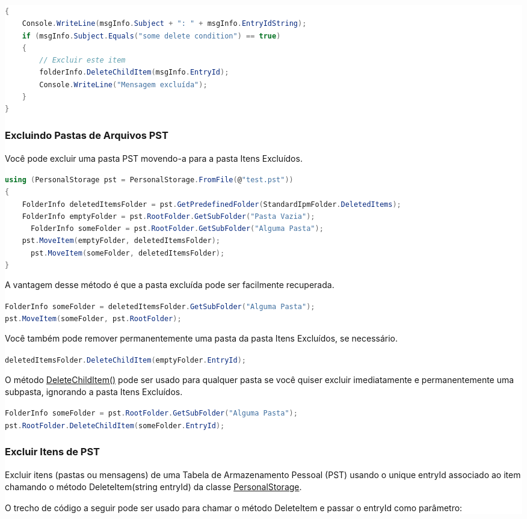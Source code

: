 ```csharp
{
    Console.WriteLine(msgInfo.Subject + ": " + msgInfo.EntryIdString);
    if (msgInfo.Subject.Equals("some delete condition") == true)
    {
        // Excluir este item
        folderInfo.DeleteChildItem(msgInfo.EntryId);
        Console.WriteLine("Mensagem excluída");
    }
}
```

### **Excluindo Pastas de Arquivos PST**

Você pode excluir uma pasta PST movendo-a para a pasta Itens Excluídos.

```csharp
using (PersonalStorage pst = PersonalStorage.FromFile(@"test.pst"))
{
    FolderInfo deletedItemsFolder = pst.GetPredefinedFolder(StandardIpmFolder.DeletedItems);
    FolderInfo emptyFolder = pst.RootFolder.GetSubFolder("Pasta Vazia");
	  FolderInfo someFolder = pst.RootFolder.GetSubFolder("Alguma Pasta");
    pst.MoveItem(emptyFolder, deletedItemsFolder);
	  pst.MoveItem(someFolder, deletedItemsFolder);
}
```

A vantagem desse método é que a pasta excluída pode ser facilmente recuperada.

```csharp
FolderInfo someFolder = deletedItemsFolder.GetSubFolder("Alguma Pasta");
pst.MoveItem(someFolder, pst.RootFolder);
```

Você também pode remover permanentemente uma pasta da pasta Itens Excluídos, se necessário.

```csharp
deletedItemsFolder.DeleteChildItem(emptyFolder.EntryId);
```

O método [DeleteChildItem()](https://reference.aspose.com/email/net/aspose.email.storage.pst/folderinfo/deletechilditem/#deletechilditem) pode ser usado para qualquer pasta se você quiser excluir imediatamente e permanentemente uma subpasta, ignorando a pasta Itens Excluídos.

```csharp
FolderInfo someFolder = pst.RootFolder.GetSubFolder("Alguma Pasta");
pst.RootFolder.DeleteChildItem(someFolder.EntryId);
```
### **Excluir Itens de PST**

Excluir itens (pastas ou mensagens) de uma Tabela de Armazenamento Pessoal (PST) usando o unique entryId associado ao item chamando o método DeleteItem(string entryId) da classe [PersonalStorage](https://reference.aspose.com/email/net/aspose.email.storage.pst/personalstorage/#personalstorage-class).

O trecho de código a seguir pode ser usado para chamar o método DeleteItem e passar o entryId como parâmetro:
